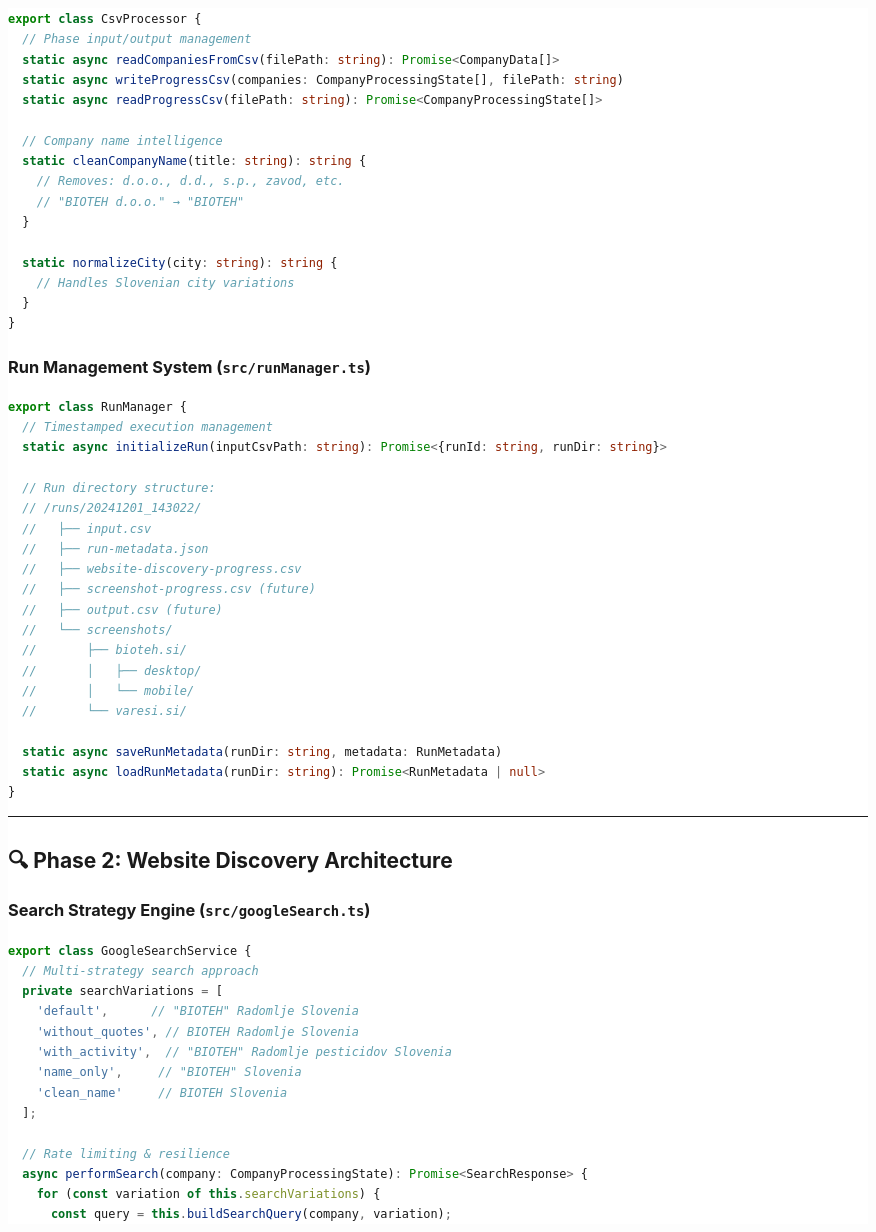 ```typescript
export class CsvProcessor {
  // Phase input/output management
  static async readCompaniesFromCsv(filePath: string): Promise<CompanyData[]>
  static async writeProgressCsv(companies: CompanyProcessingState[], filePath: string)
  static async readProgressCsv(filePath: string): Promise<CompanyProcessingState[]>
  
  // Company name intelligence
  static cleanCompanyName(title: string): string {
    // Removes: d.o.o., d.d., s.p., zavod, etc.
    // "BIOTEH d.o.o." → "BIOTEH"
  }
  
  static normalizeCity(city: string): string {
    // Handles Slovenian city variations
  }
}
```

### **Run Management System (`src/runManager.ts`)**

```typescript
export class RunManager {
  // Timestamped execution management
  static async initializeRun(inputCsvPath: string): Promise<{runId: string, runDir: string}>
  
  // Run directory structure:
  // /runs/20241201_143022/
  //   ├── input.csv
  //   ├── run-metadata.json
  //   ├── website-discovery-progress.csv
  //   ├── screenshot-progress.csv (future)
  //   ├── output.csv (future)
  //   └── screenshots/
  //       ├── bioteh.si/
  //       │   ├── desktop/
  //       │   └── mobile/
  //       └── varesi.si/
  
  static async saveRunMetadata(runDir: string, metadata: RunMetadata)
  static async loadRunMetadata(runDir: string): Promise<RunMetadata | null>
}
```

---

## 🔍 **Phase 2: Website Discovery Architecture**

### **Search Strategy Engine (`src/googleSearch.ts`)**

```typescript
export class GoogleSearchService {
  // Multi-strategy search approach
  private searchVariations = [
    'default',      // "BIOTEH" Radomlje Slovenia
    'without_quotes', // BIOTEH Radomlje Slovenia  
    'with_activity',  // "BIOTEH" Radomlje pesticidov Slovenia
    'name_only',     // "BIOTEH" Slovenia
    'clean_name'     // BIOTEH Slovenia
  ];
  
  // Rate limiting & resilience
  async performSearch(company: CompanyProcessingState): Promise<SearchResponse> {
    for (const variation of this.searchVariations) {
      const query = this.buildSearchQuery(company, variation);
```